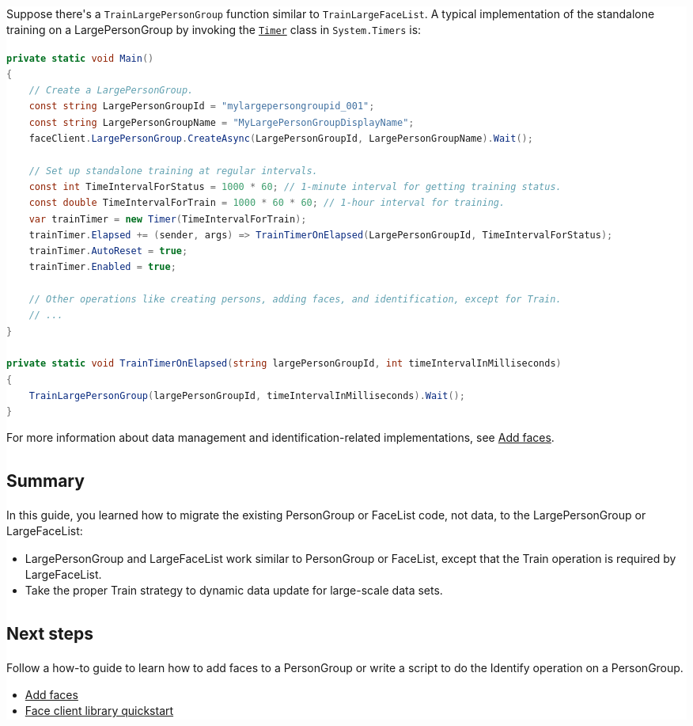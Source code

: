Suppose there's a `TrainLargePersonGroup` function similar to `TrainLargeFaceList`. A typical implementation of the standalone training on a LargePersonGroup by invoking the [`Timer`](/dotnet/api/system.timers.timer) class in `System.Timers` is:

```csharp
private static void Main()
{
    // Create a LargePersonGroup.
    const string LargePersonGroupId = "mylargepersongroupid_001";
    const string LargePersonGroupName = "MyLargePersonGroupDisplayName";
    faceClient.LargePersonGroup.CreateAsync(LargePersonGroupId, LargePersonGroupName).Wait();

    // Set up standalone training at regular intervals.
    const int TimeIntervalForStatus = 1000 * 60; // 1-minute interval for getting training status.
    const double TimeIntervalForTrain = 1000 * 60 * 60; // 1-hour interval for training.
    var trainTimer = new Timer(TimeIntervalForTrain);
    trainTimer.Elapsed += (sender, args) => TrainTimerOnElapsed(LargePersonGroupId, TimeIntervalForStatus);
    trainTimer.AutoReset = true;
    trainTimer.Enabled = true;

    // Other operations like creating persons, adding faces, and identification, except for Train.
    // ...
}

private static void TrainTimerOnElapsed(string largePersonGroupId, int timeIntervalInMilliseconds)
{
    TrainLargePersonGroup(largePersonGroupId, timeIntervalInMilliseconds).Wait();
}
```

For more information about data management and identification-related implementations, see [Add faces](add-faces.md).

## Summary

In this guide, you learned how to migrate the existing PersonGroup or FaceList code, not data, to the LargePersonGroup or LargeFaceList:

- LargePersonGroup and LargeFaceList work similar to PersonGroup or FaceList, except that the Train operation is required by LargeFaceList.
- Take the proper Train strategy to dynamic data update for large-scale data sets.

## Next steps

Follow a how-to guide to learn how to add faces to a PersonGroup or write a script to do the Identify operation on a PersonGroup.

- [Add faces](add-faces.md)
- [Face client library quickstart](../quickstarts-sdk/identity-client-library.md)
